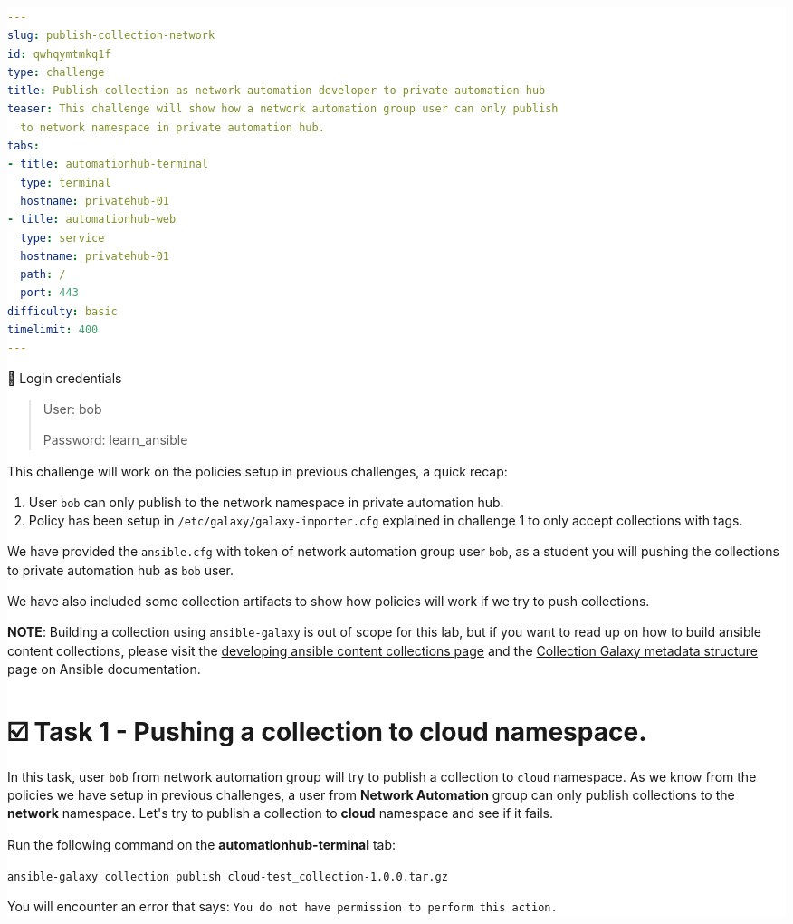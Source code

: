 ```yaml
---
slug: publish-collection-network
id: qwhqymtmkq1f
type: challenge
title: Publish collection as network automation developer to private automation hub
teaser: This challenge will show how a network automation group user can only publish
  to network namespace in private automation hub.
tabs:
- title: automationhub-terminal
  type: terminal
  hostname: privatehub-01
- title: automationhub-web
  type: service
  hostname: privatehub-01
  path: /
  port: 443
difficulty: basic
timelimit: 400
---
```


🔐 Login credentials

>User: bob<p>
>Password: learn_ansible

This challenge will work on the policies setup in previous challenges, a quick recap:
1. User `bob` can only publish to the network namespace in private automation hub.
2. Policy has been setup in `/etc/galaxy/galaxy-importer.cfg` explained in challenge 1 to only accept collections with tags.

We have provided the `ansible.cfg` with token of network automation group user `bob`, as a student you will pushing the collections to private automation hub as `bob` user.

We have also included some collection artifacts to show how policies will work if we try to push collections.

**NOTE**: Building a collection using `ansible-galaxy` is out of scope for this lab, but if you want to read up on how to build ansible content collections, please visit the [developing ansible content collections page](https://docs.ansible.com/ansible/latest/dev_guide/developing_collections.html) and the [Collection Galaxy metadata structure](https://docs.ansible.com/ansible/latest/dev_guide/collections_galaxy_meta.html#collections-galaxy-meta) page on Ansible documentation.

☑️ Task 1 - Pushing a collection to cloud namespace.
===

In this task, user `bob` from network automation group will try to publish a collection to `cloud` namespace.
As we know from the policies we have setup in previous challenges, a user from **Network Automation** group can only publish collections to the **network** namespace. Let's try to publish a collection to **cloud** namespace and see if it fails.

Run the following command on the **automationhub-terminal** tab:
```
ansible-galaxy collection publish cloud-test_collection-1.0.0.tar.gz
```
You will encounter an error that says:
`You do not have permission to perform this action.`
